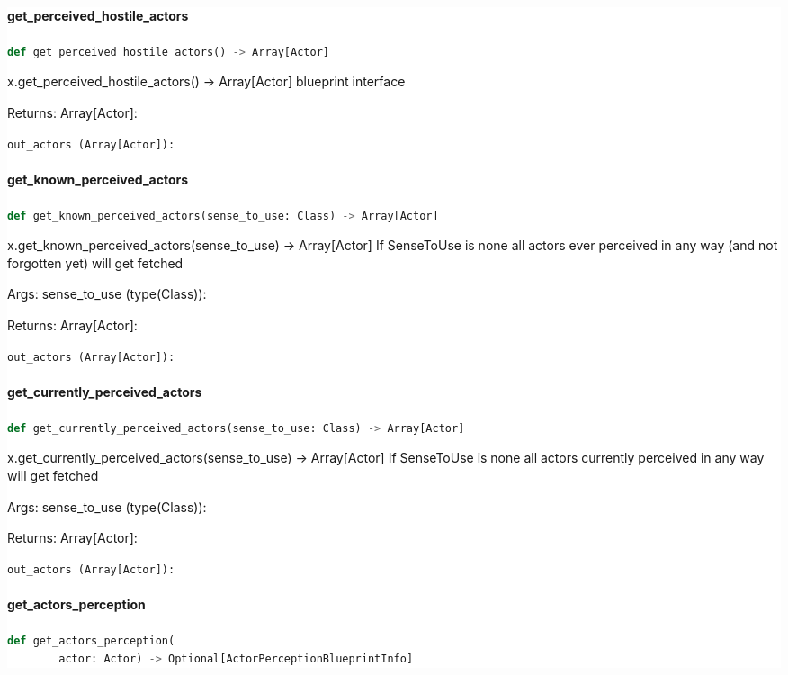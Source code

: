 <a id="unreal.AIPerceptionComponent.get_perceived_hostile_actors"></a>

#### get_perceived_hostile_actors

```python
def get_perceived_hostile_actors() -> Array[Actor]
```

x.get_perceived_hostile_actors() -> Array[Actor]
blueprint interface

Returns:
    Array[Actor]: 

    out_actors (Array[Actor]):

<a id="unreal.AIPerceptionComponent.get_known_perceived_actors"></a>

#### get_known_perceived_actors

```python
def get_known_perceived_actors(sense_to_use: Class) -> Array[Actor]
```

x.get_known_perceived_actors(sense_to_use) -> Array[Actor]
If SenseToUse is none all actors ever perceived in any way (and not forgotten yet) will get fetched

Args:
    sense_to_use (type(Class)): 

Returns:
    Array[Actor]: 

    out_actors (Array[Actor]):

<a id="unreal.AIPerceptionComponent.get_currently_perceived_actors"></a>

#### get_currently_perceived_actors

```python
def get_currently_perceived_actors(sense_to_use: Class) -> Array[Actor]
```

x.get_currently_perceived_actors(sense_to_use) -> Array[Actor]
If SenseToUse is none all actors currently perceived in any way will get fetched

Args:
    sense_to_use (type(Class)): 

Returns:
    Array[Actor]: 

    out_actors (Array[Actor]):

<a id="unreal.AIPerceptionComponent.get_actors_perception"></a>

#### get_actors_perception

```python
def get_actors_perception(
        actor: Actor) -> Optional[ActorPerceptionBlueprintInfo]
```
